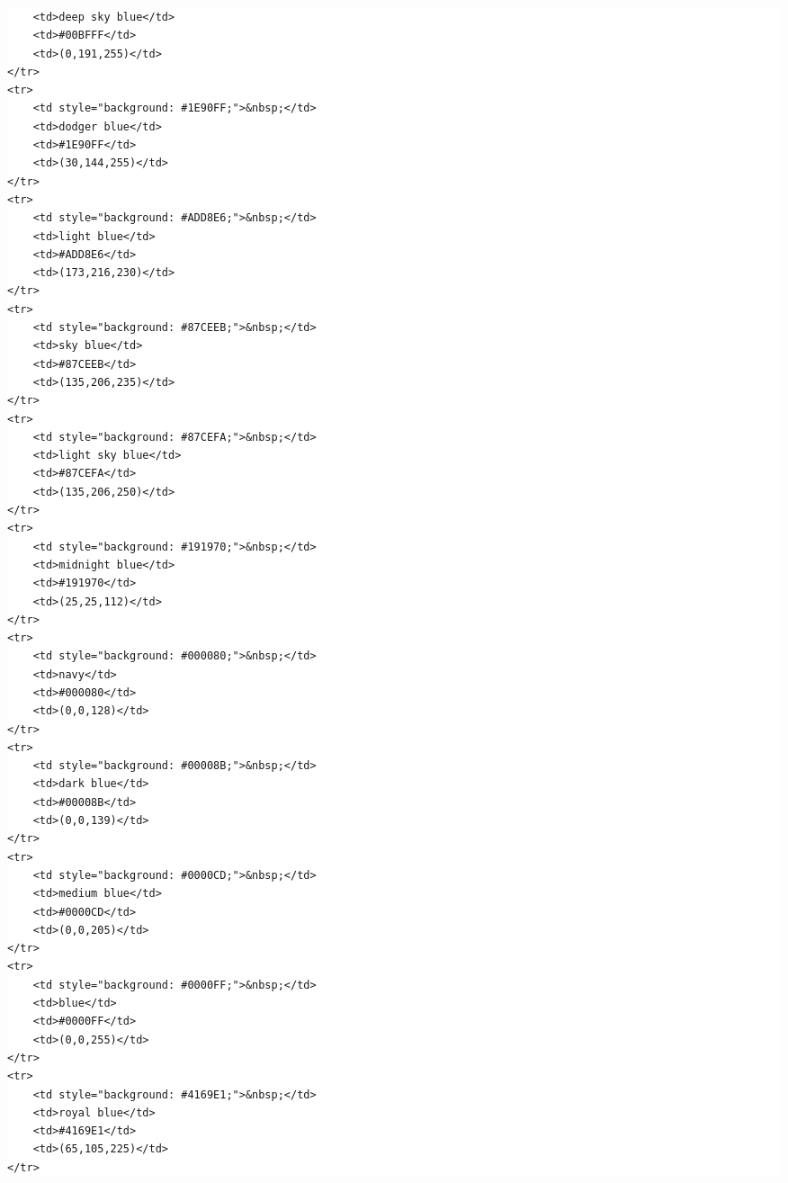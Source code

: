         <td>deep sky blue</td>
        <td>#00BFFF</td>
        <td>(0,191,255)</td>
    </tr>
    <tr>
        <td style="background: #1E90FF;">&nbsp;</td>
        <td>dodger blue</td>
        <td>#1E90FF</td>
        <td>(30,144,255)</td>
    </tr>
    <tr>
        <td style="background: #ADD8E6;">&nbsp;</td>
        <td>light blue</td>
        <td>#ADD8E6</td>
        <td>(173,216,230)</td>
    </tr>
    <tr>
        <td style="background: #87CEEB;">&nbsp;</td>
        <td>sky blue</td>
        <td>#87CEEB</td>
        <td>(135,206,235)</td>
    </tr>
    <tr>
        <td style="background: #87CEFA;">&nbsp;</td>
        <td>light sky blue</td>
        <td>#87CEFA</td>
        <td>(135,206,250)</td>
    </tr>
    <tr>
        <td style="background: #191970;">&nbsp;</td>
        <td>midnight blue</td>
        <td>#191970</td>
        <td>(25,25,112)</td>
    </tr>
    <tr>
        <td style="background: #000080;">&nbsp;</td>
        <td>navy</td>
        <td>#000080</td>
        <td>(0,0,128)</td>
    </tr>
    <tr>
        <td style="background: #00008B;">&nbsp;</td>
        <td>dark blue</td>
        <td>#00008B</td>
        <td>(0,0,139)</td>
    </tr>
    <tr>
        <td style="background: #0000CD;">&nbsp;</td>
        <td>medium blue</td>
        <td>#0000CD</td>
        <td>(0,0,205)</td>
    </tr>
    <tr>
        <td style="background: #0000FF;">&nbsp;</td>
        <td>blue</td>
        <td>#0000FF</td>
        <td>(0,0,255)</td>
    </tr>
    <tr>
        <td style="background: #4169E1;">&nbsp;</td>
        <td>royal blue</td>
        <td>#4169E1</td>
        <td>(65,105,225)</td>
    </tr>